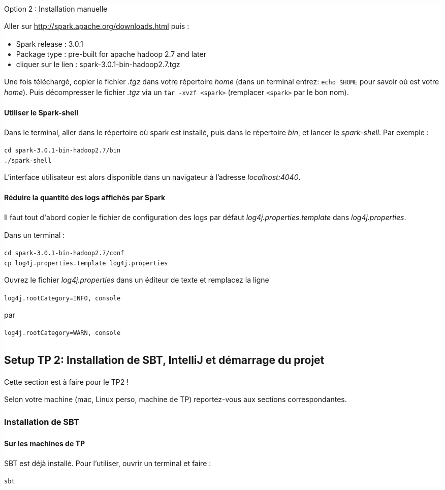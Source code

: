 
Option 2 : Installation manuelle

Aller sur http://spark.apache.org/downloads.html puis :
- Spark release : 3.0.1
- Package type : pre-built for apache hadoop 2.7 and later
- cliquer sur le lien : spark-3.0.1-bin-hadoop2.7.tgz

Une fois téléchargé, copier le fichier *.tgz* dans votre répertoire *home* (dans un terminal entrez: `echo $HOME` pour savoir où est votre *home*). Puis décompresser le fichier *.tgz* via un `tar -xvzf <spark>` (remplacer `<spark>` par le bon nom).

#### Utiliser le Spark-shell

Dans le terminal, aller dans le répertoire où spark est installé, puis dans le répertoire *bin*, et lancer le *spark-shell*. Par exemple :
```
cd spark-3.0.1-bin-hadoop2.7/bin
./spark-shell
```

L’interface utilisateur est alors disponible dans un navigateur à l’adresse *localhost:4040*.

#### Réduire la quantité des logs affichés par Spark

Il faut tout d'abord copier le fichier de configuration des logs par défaut *log4j.properties.template* dans *log4j.properties*.

Dans un terminal :
```
cd spark-3.0.1-bin-hadoop2.7/conf
cp log4j.properties.template log4j.properties
```

Ouvrez le fichier *log4j.properties* dans un éditeur de texte et remplacez la ligne
```
log4j.rootCategory=INFO, console
```
par
```
log4j.rootCategory=WARN, console
```

## Setup TP 2: Installation de SBT, IntelliJ et démarrage du projet

Cette section est à faire pour le TP2 ! 

Selon votre machine (mac, Linux perso, machine de TP) reportez-vous aux sections correspondantes.

### Installation de SBT

#### Sur les machines de TP

SBT est déjà installé. Pour l’utiliser, ouvrir un terminal et faire :
```
sbt
```
